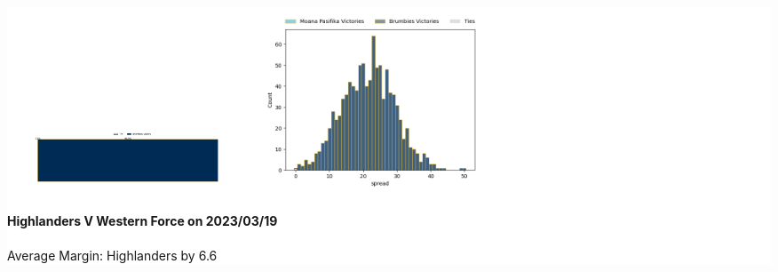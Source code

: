 <img src="plots/resultbar_Brumbies_V_Moana Pasifika_4.png" width="32%" />
<img src="plots/spreads_Brumbies_V_Moana Pasifika_4.png" width="32%" />
</p>

#### Highlanders V Western Force on 2023/03/19


Average Margin: Highlanders by 6.6

<p float="left">